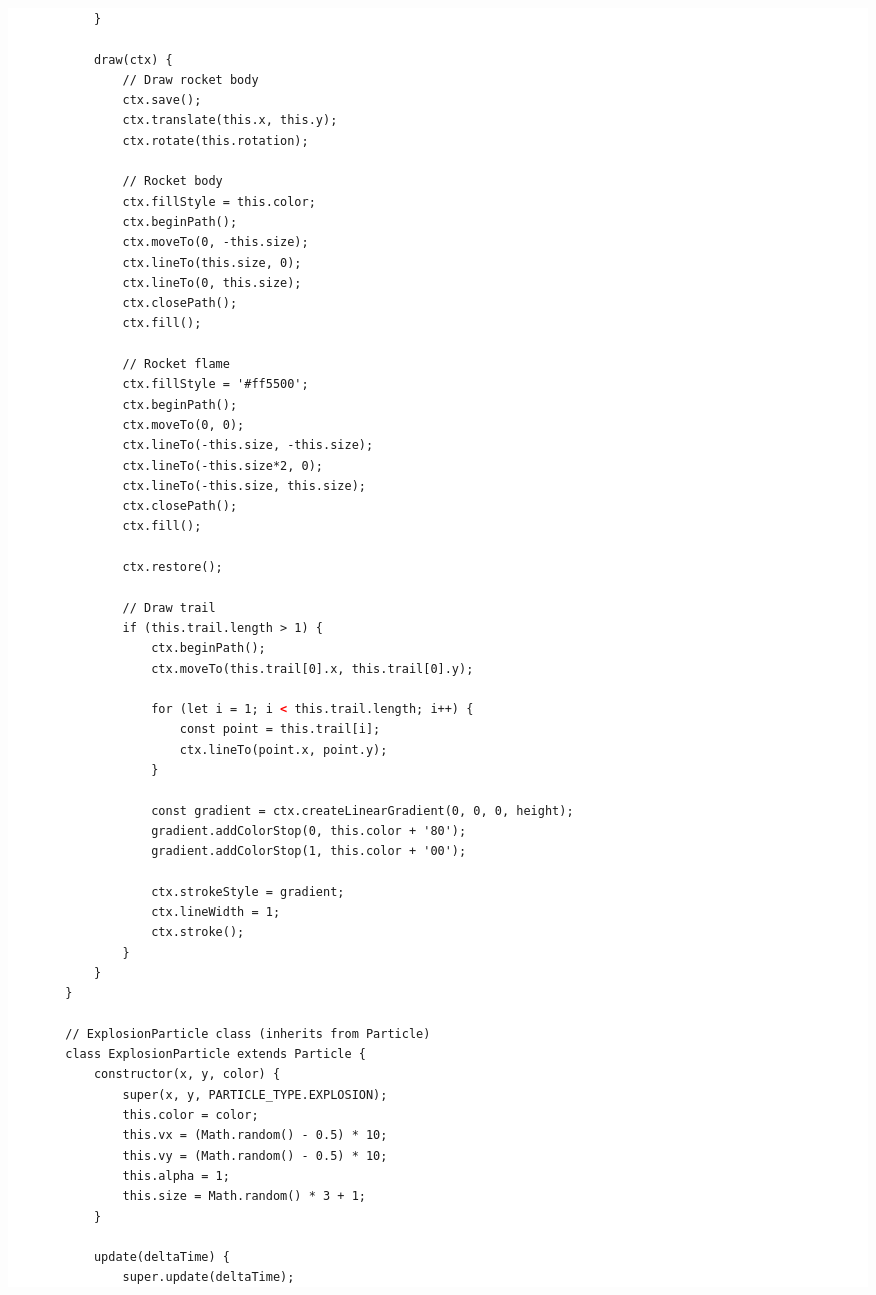 ```html
            }
            
            draw(ctx) {
                // Draw rocket body
                ctx.save();
                ctx.translate(this.x, this.y);
                ctx.rotate(this.rotation);
                
                // Rocket body
                ctx.fillStyle = this.color;
                ctx.beginPath();
                ctx.moveTo(0, -this.size);
                ctx.lineTo(this.size, 0);
                ctx.lineTo(0, this.size);
                ctx.closePath();
                ctx.fill();
                
                // Rocket flame
                ctx.fillStyle = '#ff5500';
                ctx.beginPath();
                ctx.moveTo(0, 0);
                ctx.lineTo(-this.size, -this.size);
                ctx.lineTo(-this.size*2, 0);
                ctx.lineTo(-this.size, this.size);
                ctx.closePath();
                ctx.fill();
                
                ctx.restore();
                
                // Draw trail
                if (this.trail.length > 1) {
                    ctx.beginPath();
                    ctx.moveTo(this.trail[0].x, this.trail[0].y);
                    
                    for (let i = 1; i < this.trail.length; i++) {
                        const point = this.trail[i];
                        ctx.lineTo(point.x, point.y);
                    }
                    
                    const gradient = ctx.createLinearGradient(0, 0, 0, height);
                    gradient.addColorStop(0, this.color + '80');
                    gradient.addColorStop(1, this.color + '00');
                    
                    ctx.strokeStyle = gradient;
                    ctx.lineWidth = 1;
                    ctx.stroke();
                }
            }
        }
        
        // ExplosionParticle class (inherits from Particle)
        class ExplosionParticle extends Particle {
            constructor(x, y, color) {
                super(x, y, PARTICLE_TYPE.EXPLOSION);
                this.color = color;
                this.vx = (Math.random() - 0.5) * 10;
                this.vy = (Math.random() - 0.5) * 10;
                this.alpha = 1;
                this.size = Math.random() * 3 + 1;
            }
            
            update(deltaTime) {
                super.update(deltaTime);
```